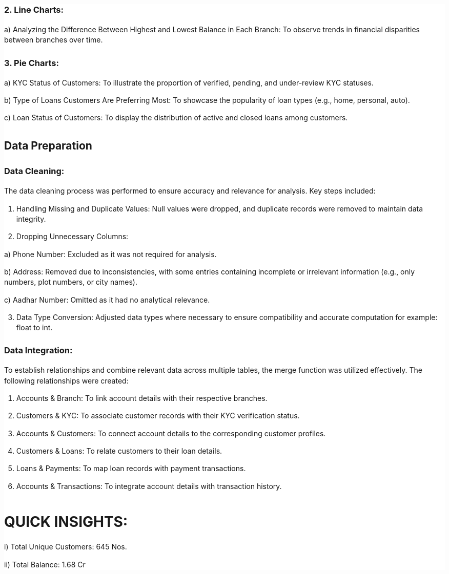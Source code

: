 ### 2. Line Charts:
a) Analyzing the Difference Between Highest and Lowest Balance in Each Branch: To observe trends in financial disparities between branches over time.

### 3. Pie Charts:
a) KYC Status of Customers: To illustrate the proportion of verified, pending, and under-review KYC statuses.

b) Type of Loans Customers Are Preferring Most: To showcase the popularity of loan types (e.g., home, personal, auto).

c) Loan Status of Customers: To display the distribution of active and closed loans among customers.

## **Data Preparation**
### Data Cleaning:
The data cleaning process was performed to ensure accuracy and relevance for analysis. Key steps included:

1. Handling Missing and Duplicate Values: Null values were dropped, and duplicate records were removed to maintain data integrity.

2. Dropping Unnecessary Columns:

a) Phone Number: Excluded as it was not required for analysis.

b) Address: Removed due to inconsistencies, with some entries containing incomplete or irrelevant information (e.g., only numbers, plot numbers, or city names).

c) Aadhar Number: Omitted as it had no analytical relevance.

3. Data Type Conversion: Adjusted data types where necessary to ensure compatibility and accurate computation for example: float to int.
### Data Integration:
To establish relationships and combine relevant data across multiple tables, the merge function was utilized effectively. The following relationships were created:

1. Accounts & Branch: To link account details with their respective branches.

2. Customers & KYC: To associate customer records with their KYC verification status.

3. Accounts & Customers: To connect account details to the corresponding customer profiles.

4. Customers & Loans: To relate customers to their loan details.

5. Loans & Payments: To map loan records with payment transactions.

6. Accounts & Transactions: To integrate account details with transaction history.

# QUICK INSIGHTS:
i) Total Unique Customers: 645 Nos.

ii) Total Balance: 1.68 Cr
